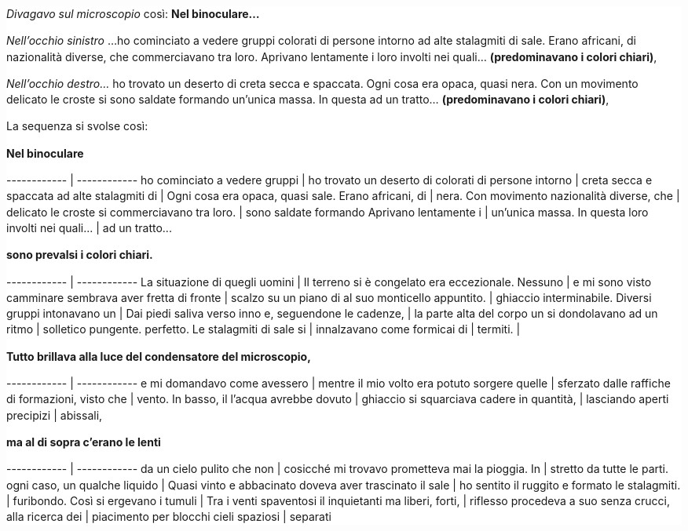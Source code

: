 _Divagavo sul microscopio_ così: **Nel binoculare…**

_Nell’occhio sinistro_ …ho cominciato a vedere gruppi colorati di persone intorno ad alte stalagmiti di sale. Erano africani, di nazionalità diverse, che commerciavano tra loro. Aprivano lentamente i loro involti nei quali… **(predominavano i colori chiari)**,

_Nell’occhio destro…_ ho trovato un deserto di creta secca e spaccata. Ogni cosa era opaca, quasi nera. Con un movimento delicato le croste si sono saldate formando un’unica massa. In questa ad un tratto… **(predominavano i colori chiari)**,

La sequenza si svolse così:

**Nel binoculare**

------------ | ------------
ho cominciato a vedere gruppi | ho trovato un deserto di
colorati di persone intorno | creta secca e spaccata
ad alte stalagmiti di | Ogni cosa era opaca, quasi
sale. Erano africani, di | nera. Con movimento
nazionalità diverse, che | delicato le croste si
commerciavano tra loro. | sono saldate formando
Aprivano lentamente i | un’unica massa. In questa
loro involti nei quali... | ad un tratto...

**sono prevalsi i colori chiari.**

------------ | ------------
La situazione di quegli uomini | Il terreno si è congelato
era eccezionale. Nessuno | e mi sono visto camminare
sembrava aver fretta di fronte | scalzo su un piano di
al suo monticello appuntito. | ghiaccio interminabile.
Diversi gruppi intonavano un | Dai piedi saliva verso
inno e, seguendone le cadenze, | la parte alta del corpo un
si dondolavano ad un ritmo | solletico pungente.
perfetto. Le stalagmiti di sale si |
innalzavano come formicai di |
termiti. |

**Tutto brillava alla luce del condensatore del microscopio,**

------------ | ------------
e mi domandavo come avessero | mentre il mio volto era
potuto sorgere quelle | sferzato dalle raffiche di
formazioni, visto che | vento. In basso, il
l’acqua avrebbe dovuto | ghiaccio si squarciava
cadere in quantità, | lasciando aperti precipizi
| abissali,

**ma al di sopra c’erano le lenti**

------------ | ------------
da un cielo pulito che non | cosicché mi trovavo
prometteva mai la pioggia. In | stretto da tutte le parti.
ogni caso, un qualche liquido | Quasi vinto e abbacinato
doveva aver trascinato il sale | ho sentito il ruggito
e formato le stalagmiti. | furibondo.
Così si ergevano i tumuli | Tra i venti spaventosi il
inquietanti ma liberi, forti, | riflesso procedeva a suo
senza crucci, alla ricerca dei | piacimento per blocchi
cieli spaziosi | separati
